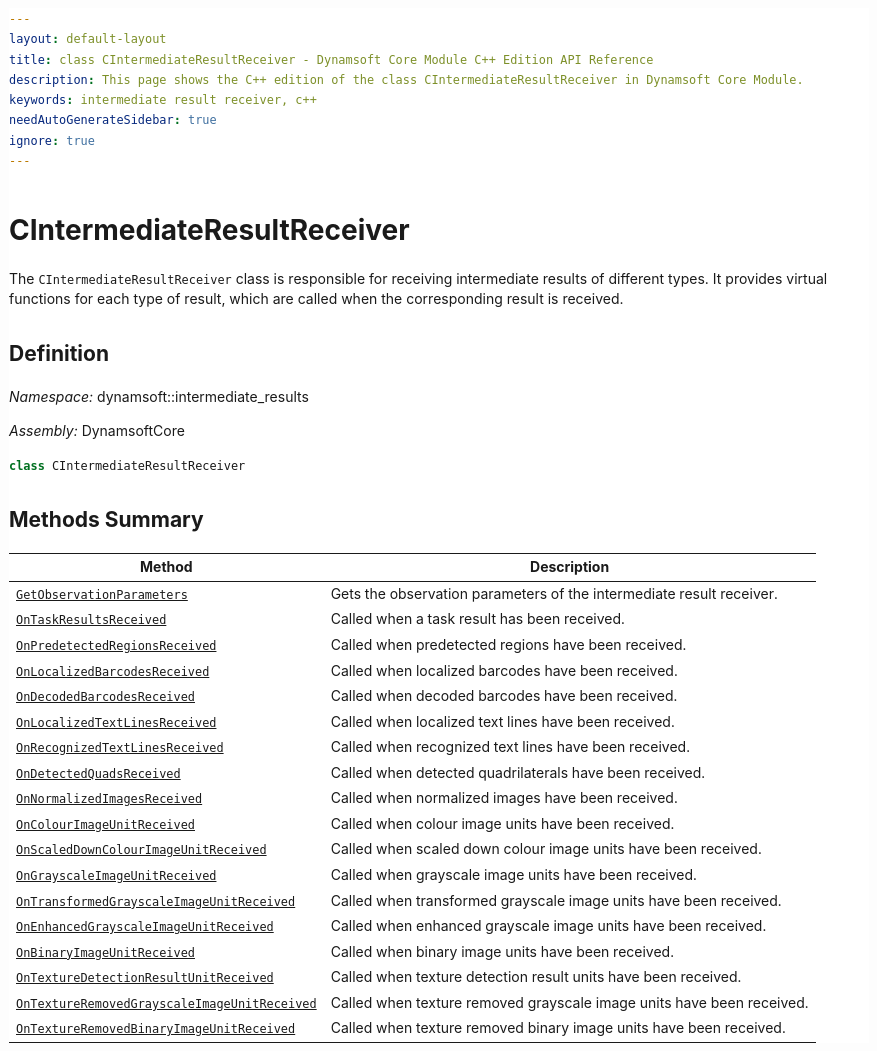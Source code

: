 ```yaml
---
layout: default-layout
title: class CIntermediateResultReceiver - Dynamsoft Core Module C++ Edition API Reference
description: This page shows the C++ edition of the class CIntermediateResultReceiver in Dynamsoft Core Module.
keywords: intermediate result receiver, c++
needAutoGenerateSidebar: true
ignore: true
---
```


# CIntermediateResultReceiver

The `CIntermediateResultReceiver` class is responsible for receiving intermediate results of different types. It provides virtual functions for each type of result, which are called when the corresponding result is received.

## Definition

*Namespace:* dynamsoft::intermediate_results

*Assembly:* DynamsoftCore

```cpp
class CIntermediateResultReceiver 
```

## Methods Summary

| Method | Description |
|--------|-------------|
| [`GetObservationParameters`](#getobservationparameters) | Gets the observation parameters of the intermediate result receiver. |
| [`OnTaskResultsReceived`](#ontaskresultsreceived) | Called when a task result has been received. |
| [`OnPredetectedRegionsReceived`](#onpredetectedregionsreceived) | Called when predetected regions have been received. |
| [`OnLocalizedBarcodesReceived`](#onlocalizedbarcodesreceived) | Called when localized barcodes have been received. |
| [`OnDecodedBarcodesReceived`](#ondecodedbarcodesreceived) | Called when decoded barcodes have been received. |
| [`OnLocalizedTextLinesReceived`](#onlocalizedtextlinesreceived) | Called when localized text lines have been received. |
| [`OnRecognizedTextLinesReceived`](#onrecognizedtextlinesreceived) | Called when recognized text lines have been received. |
| [`OnDetectedQuadsReceived`](#ondetectedquadsreceived) | Called when detected quadrilaterals have been received. |
| [`OnNormalizedImagesReceived`](#onnormalizedimagesreceived) | Called when normalized images have been received. |
| [`OnColourImageUnitReceived`](#oncolourimageunitreceived) | Called when colour image units have been received. |
| [`OnScaledDownColourImageUnitReceived`](#onscaleddowncolourimageunitreceived) | Called when scaled down colour image units have been received. |
| [`OnGrayscaleImageUnitReceived`](#ongrayscaleimageunitreceived) | Called when grayscale image units have been received. |
| [`OnTransformedGrayscaleImageUnitReceived`](#ontransformedgrayscaleimageunitreceived) | Called when transformed grayscale image units have been received. |
| [`OnEnhancedGrayscaleImageUnitReceived`](#onenhancedgrayscaleimageunitreceived) | Called when enhanced grayscale image units have been received. |
| [`OnBinaryImageUnitReceived`](#onbinaryimageunitreceived) | Called when binary image units have been received. |
| [`OnTextureDetectionResultUnitReceived`](#ontexturedetectionresultunitreceived) | Called when texture detection result units have been received. |
| [`OnTextureRemovedGrayscaleImageUnitReceived`](#ontextureremovedgrayscaleimageunitreceived) | Called when texture removed grayscale image units have been received. |
| [`OnTextureRemovedBinaryImageUnitReceived`](#ontextureremovedbinaryimageunitreceived) | Called when texture removed binary image units have been received. |